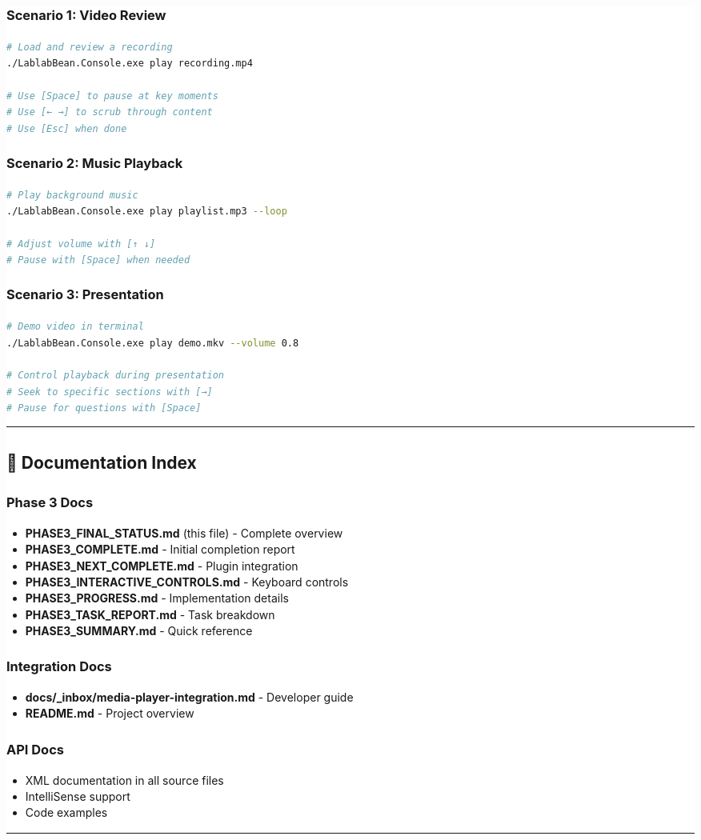 ### Scenario 1: Video Review
```bash
# Load and review a recording
./LablabBean.Console.exe play recording.mp4

# Use [Space] to pause at key moments
# Use [← →] to scrub through content
# Use [Esc] when done
```

### Scenario 2: Music Playback
```bash
# Play background music
./LablabBean.Console.exe play playlist.mp3 --loop

# Adjust volume with [↑ ↓]
# Pause with [Space] when needed
```

### Scenario 3: Presentation
```bash
# Demo video in terminal
./LablabBean.Console.exe play demo.mkv --volume 0.8

# Control playback during presentation
# Seek to specific sections with [→]
# Pause for questions with [Space]
```

---

## 📖 Documentation Index

### Phase 3 Docs
- **PHASE3_FINAL_STATUS.md** (this file) - Complete overview
- **PHASE3_COMPLETE.md** - Initial completion report
- **PHASE3_NEXT_COMPLETE.md** - Plugin integration
- **PHASE3_INTERACTIVE_CONTROLS.md** - Keyboard controls
- **PHASE3_PROGRESS.md** - Implementation details
- **PHASE3_TASK_REPORT.md** - Task breakdown
- **PHASE3_SUMMARY.md** - Quick reference

### Integration Docs
- **docs/_inbox/media-player-integration.md** - Developer guide
- **README.md** - Project overview

### API Docs
- XML documentation in all source files
- IntelliSense support
- Code examples

---
